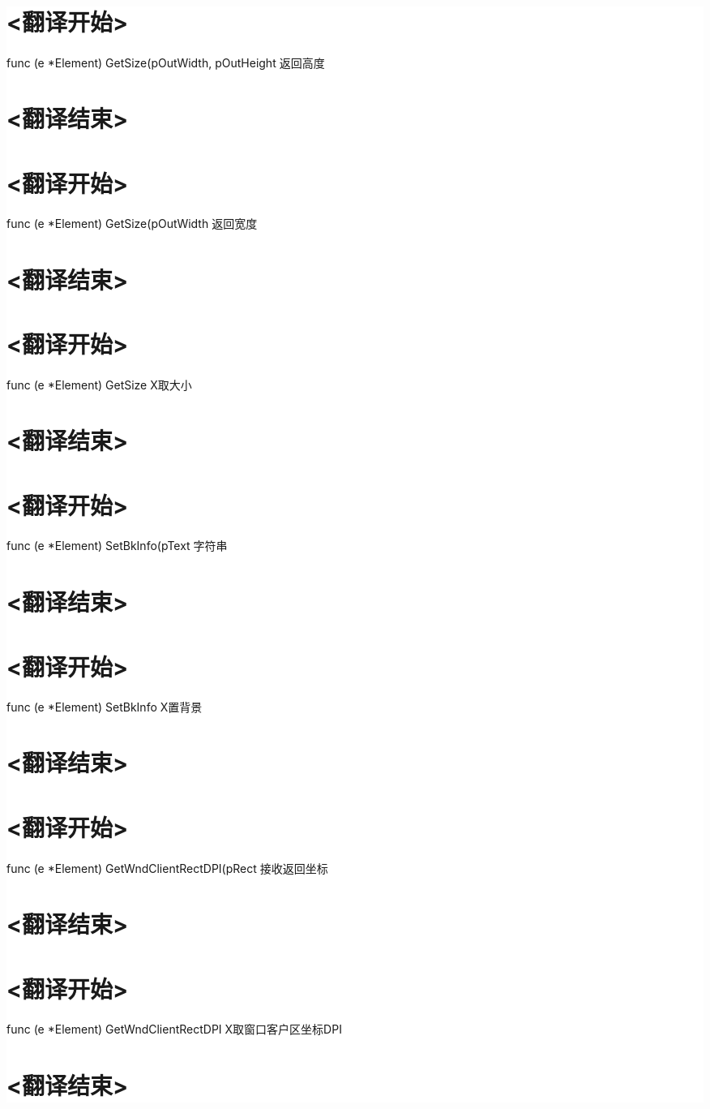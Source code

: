 
# <翻译开始>
func (e *Element) GetSize(pOutWidth, pOutHeight
返回高度
# <翻译结束>

# <翻译开始>
func (e *Element) GetSize(pOutWidth
返回宽度
# <翻译结束>

# <翻译开始>
func (e *Element) GetSize
X取大小
# <翻译结束>


# <翻译开始>
func (e *Element) SetBkInfo(pText
字符串
# <翻译结束>

# <翻译开始>
func (e *Element) SetBkInfo
X置背景
# <翻译结束>


# <翻译开始>
func (e *Element) GetWndClientRectDPI(pRect
接收返回坐标
# <翻译结束>

# <翻译开始>
func (e *Element) GetWndClientRectDPI
X取窗口客户区坐标DPI
# <翻译结束>
